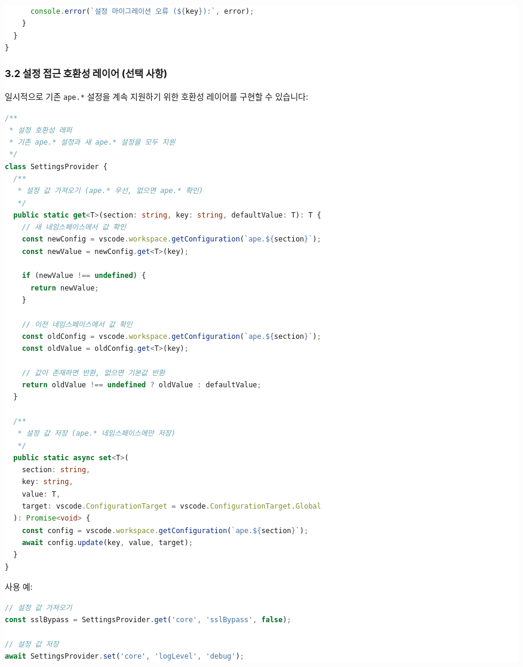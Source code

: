 ```typescript
      console.error(`설정 마이그레이션 오류 (${key}):`, error);
    }
  }
}
```

### 3.2 설정 접근 호환성 레이어 (선택 사항)

일시적으로 기존 `ape.*` 설정을 계속 지원하기 위한 호환성 레이어를 구현할 수 있습니다:

```typescript
/**
 * 설정 호환성 래퍼
 * 기존 ape.* 설정과 새 ape.* 설정을 모두 지원
 */
class SettingsProvider {
  /**
   * 설정 값 가져오기 (ape.* 우선, 없으면 ape.* 확인)
   */
  public static get<T>(section: string, key: string, defaultValue: T): T {
    // 새 네임스페이스에서 값 확인
    const newConfig = vscode.workspace.getConfiguration(`ape.${section}`);
    const newValue = newConfig.get<T>(key);
    
    if (newValue !== undefined) {
      return newValue;
    }
    
    // 이전 네임스페이스에서 값 확인
    const oldConfig = vscode.workspace.getConfiguration(`ape.${section}`);
    const oldValue = oldConfig.get<T>(key);
    
    // 값이 존재하면 반환, 없으면 기본값 반환
    return oldValue !== undefined ? oldValue : defaultValue;
  }
  
  /**
   * 설정 값 저장 (ape.* 네임스페이스에만 저장)
   */
  public static async set<T>(
    section: string, 
    key: string, 
    value: T, 
    target: vscode.ConfigurationTarget = vscode.ConfigurationTarget.Global
  ): Promise<void> {
    const config = vscode.workspace.getConfiguration(`ape.${section}`);
    await config.update(key, value, target);
  }
}
```

사용 예:
```typescript
// 설정 값 가져오기
const sslBypass = SettingsProvider.get('core', 'sslBypass', false);

// 설정 값 저장
await SettingsProvider.set('core', 'logLevel', 'debug');
```
